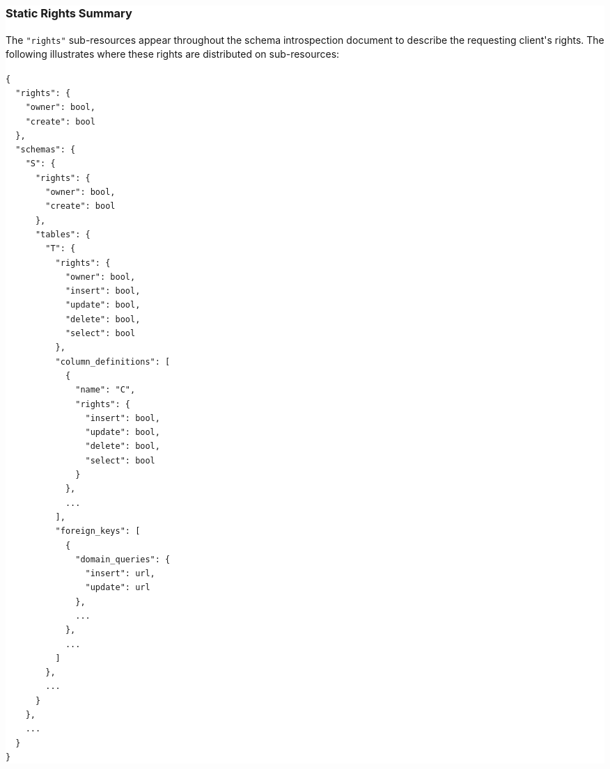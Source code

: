### Static Rights Summary

The `"rights"` sub-resources appear throughout the schema
introspection document to describe the requesting client's rights. The
following illustrates where these rights are distributed on sub-resources:

	{
	  "rights": {
	    "owner": bool,
	    "create": bool
	  },
	  "schemas": {
	    "S": {
	      "rights": {
		    "owner": bool,
	        "create": bool
	      },
	      "tables": {
	        "T": {
	          "rights": {
			    "owner": bool,
	            "insert": bool,
	            "update": bool,
	            "delete": bool,
	            "select": bool
	          },
	          "column_definitions": [
	            {
	              "name": "C",
	              "rights": {
	                "insert": bool,
	                "update": bool,
	                "delete": bool,
	                "select": bool
	              }
	            },
	            ...
	          ],
	   	      "foreign_keys": [
	            {
	              "domain_queries": {
					"insert": url,
					"update": url
	              },
	              ...
	            },
	            ...
	          ]
	        },
	        ...
	      }
	    },
	    ...
	  }
	}
